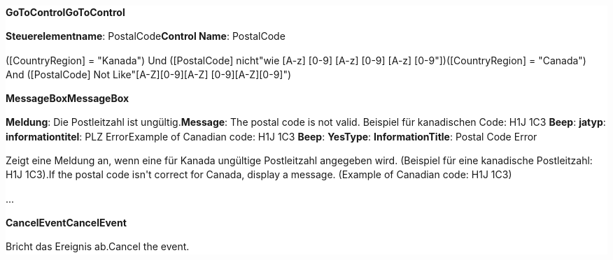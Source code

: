<td><p><span data-ttu-id="2361e-203"><strong>GoToControl</strong></span><span class="sxs-lookup"><span data-stu-id="2361e-203"><strong>GoToControl</strong></span></span></p></td>
<td><p><span data-ttu-id="2361e-204"><strong>Steuerelementname</strong>: PostalCode</span><span class="sxs-lookup"><span data-stu-id="2361e-204"><strong>Control Name</strong>: PostalCode</span></span></p></td>
<td><p></p></td>
</tr>
<tr class="even">
<td><p><span data-ttu-id="2361e-205">([CountryRegion] = &quot;Kanada&quot;) Und ([PostalCode] nicht&quot;wie [A-z] [0-9] [A-z] [0-9] [A-z] [0-9&quot;])</span><span class="sxs-lookup"><span data-stu-id="2361e-205">([CountryRegion] = &quot;Canada&quot;) And ([PostalCode] Not Like&quot;[A-Z][0-9][A-Z] [0-9][A-Z][0-9]&quot;)</span></span></p></td>
<td><p><span data-ttu-id="2361e-206"><strong>MessageBox</strong></span><span class="sxs-lookup"><span data-stu-id="2361e-206"><strong>MessageBox</strong></span></span></p></td>
<td><p><span data-ttu-id="2361e-207"><strong>Meldung</strong>: Die Postleitzahl ist ungültig.</span><span class="sxs-lookup"><span data-stu-id="2361e-207"><strong>Message</strong>: The postal code is not valid.</span></span> <span data-ttu-id="2361e-208">Beispiel für kanadischen Code: H1J 1C3 <strong>Beep</strong>: <strong>jatyp</strong>: <strong>informationtitel</strong>: PLZ Error</span><span class="sxs-lookup"><span data-stu-id="2361e-208">Example of Canadian code: H1J 1C3 <strong>Beep</strong>: <strong>YesType</strong>: <strong>InformationTitle</strong>: Postal Code Error</span></span></p></td>
<td><p><span data-ttu-id="2361e-p115">Zeigt eine Meldung an, wenn eine für Kanada ungültige Postleitzahl angegeben wird. (Beispiel für eine kanadische Postleitzahl: H1J 1C3).</span><span class="sxs-lookup"><span data-stu-id="2361e-p115">If the postal code isn't correct for Canada, display a message. (Example of Canadian code: H1J 1C3)</span></span></p></td>
</tr>
<tr class="odd">
<td><p><span data-ttu-id="2361e-211">...</span><span class="sxs-lookup"><span data-stu-id="2361e-211"></span></span></p></td>
<td><p><span data-ttu-id="2361e-212"><strong>CancelEvent</strong></span><span class="sxs-lookup"><span data-stu-id="2361e-212"><strong>CancelEvent</strong></span></span></p></td>
<td><p></p></td>
<td><p><span data-ttu-id="2361e-213">Bricht das Ereignis ab.</span><span class="sxs-lookup"><span data-stu-id="2361e-213">Cancel the event.</span></span></p></td>
</tr>
</tbody>
</table>

